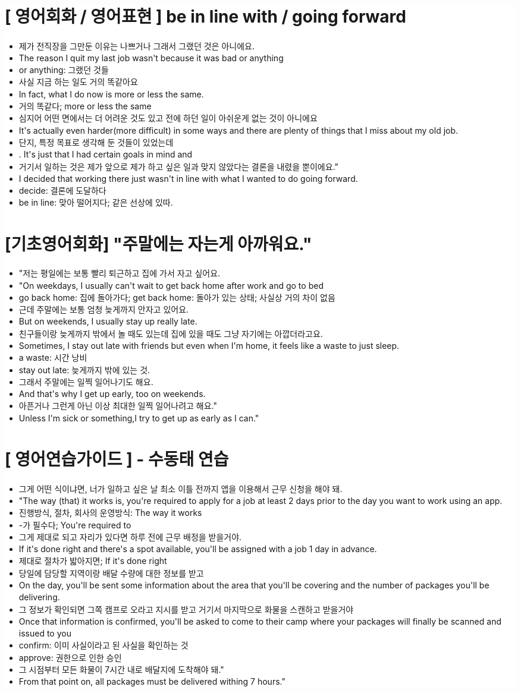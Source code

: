 # [ 영어회화 / 영어표현 ] be in line with / going forward
* 제가 전직장을 그만둔 이유는 나쁘거나 그래서 그랬던 것은 아니에요.
 * The reason I quit my last job wasn't because it was bad or anything
 * or anything: 그랬던 것들
*  사실 지금 하는 일도 거의 똑같아요
 *  In fact, what I do now is more or less the same. 
 * 거의 똑같다; more or less the same
* 심지어 어떤 면에서는 더 어려운 것도 있고 전에 하던 일이 아쉬운게 없는 것이 아니에요
 * It's actually even harder(more difficult) in some ways and there are plenty of things that I miss about my old job.
* 단지, 특정 목표로 생각해 둔 것들이 있었는데 
 * . It's just that I had certain goals in mind and
*  거기서 일하는 것은 제가 앞으로 제가 하고 싶은 일과 맞지 않았다는 결론을 내렸을 뿐이에요."
 *  I decided that working there just wasn't in line with what I wanted to do going forward.
 * decide: 결론에 도달하다
 * be in line: 맞아 떨어지다; 같은 선상에 있따.

# [기초영어회화] "주말에는 자는게 아까워요."
* "저는 평일에는 보통 빨리 퇴근하고 집에 가서 자고 싶어요. 
 * "On weekdays, I usually can't wait to get back home after work and go to bed
 * go back home: 집에 돌아가다; get back home: 돌아가 있는 상태; 사실상 거의 차이 없음
* 근데 주말에는 보통 엄청 늦게까지 안자고 있어요.
 *  But on weekends, I usually stay up really late.
* 친구들이랑 늦게까지 밖에서 놀 때도 있는데 집에 있을 때도 그냥 자기에는 아깝더라고요.
 * Sometimes, I stay out late with friends but even when I'm home,  it feels like a waste to just sleep.
 * a waste: 시간 낭비
 * stay out late: 늦게까지 밖에 있는 것.
* 그래서 주말에는 일찍 일어나기도 해요. 
 *  And that's why I get up early, too on weekends.
*  아픈거나 그런게 아닌 이상 최대한 일찍 일어나려고 해요."
 * Unless I'm sick or something,I try to get up as early as I can."

# [ 영어연습가이드 ] - 수동태 연습
* 그게 어떤 식이냐면, 너가 일하고 싶은 날 최소 이틀 전까지 앱을 이용해서 근무 신청을 해야 돼.
 * "The way (that) it works is, you're required to apply for a job at least 2 days prior to the day you want to work using an app.
 * 진행방식, 절차, 회사의 운영방식: The way it works
 * -가 필수다; You're required to
* 그게 제대로 되고 자리가 있다면 하루 전에 근무 배정을 받을거야.
 * If it's done right and there's a spot available, you'll be assigned with a job 1 day in advance.
 * 제대로 절차가 밟아지면; If it's done right
* 당일에 담당할 지역이랑 배달 수량에 대한 정보를 받고
 *  On the day, you'll be sent some information about the area that you'll be covering and the number of packages you'll be delivering.
* 그 정보가 확인되면 그쪽 캠프로 오라고 지시를 받고 거기서 마지막으로 화물을 스캔하고 받을거야
 *  Once that information is confirmed, you'll be asked to come to their camp where your packages will finally be scanned and issued to you
  * confirm: 이미 사실이라고 된 사실을 확인하는 것
  * approve: 권한으로 인한 승인
* 그 시점부터 모든 화물이 7시간 내로 배달지에 도착해야 돼."
 * From that point on, all packages must be delivered withing 7 hours."
